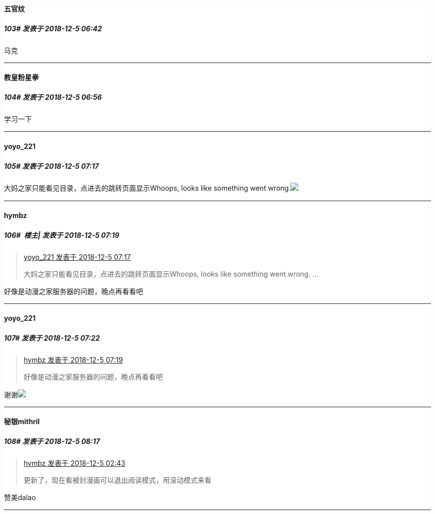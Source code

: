 ####  五官纹  
##### 103#       发表于 2018-12-5 06:42

马克

*****

####  教皇粉星拳  
##### 104#       发表于 2018-12-5 06:56

学习一下

*****

####  yoyo_221  
##### 105#       发表于 2018-12-5 07:17

大妈之家只能看见目录，点进去的跳转页面显示Whoops, looks like something went wrong.<img src="https://static.stage1st.com/image/smiley/face2017/182.png" referrerpolicy="no-referrer">

*****

####  hymbz  
##### 106#         楼主| 发表于 2018-12-5 07:19

<blockquote><a href="httphttps://stage1st.com/2b/forum.php?mod=redirect&amp;goto=findpost&amp;pid=41831225&amp;ptid=1795100" target="_blank">yoyo_221 发表于 2018-12-5 07:17</a>

大妈之家只能看见目录，点进去的跳转页面显示Whoops, looks like something went wrong. ...</blockquote>
好像是动漫之家服务器的问题，晚点再看看吧

*****

####  yoyo_221  
##### 107#       发表于 2018-12-5 07:22

<blockquote><a href="httphttps://stage1st.com/2b/forum.php?mod=redirect&amp;goto=findpost&amp;pid=41831232&amp;ptid=1795100" target="_blank">hymbz 发表于 2018-12-5 07:19</a>

好像是动漫之家服务器的问题，晚点再看看吧</blockquote>
谢谢<img src="https://static.stage1st.com/image/smiley/face2017/072.png" referrerpolicy="no-referrer">

*****

####  秘银mithril  
##### 108#       发表于 2018-12-5 08:17

<blockquote><a href="httphttps://stage1st.com/2b/forum.php?mod=redirect&amp;goto=findpost&amp;pid=41830760&amp;ptid=1795100" target="_blank">hymbz 发表于 2018-12-5 02:43</a>

更新了，现在看被封漫画可以退出阅读模式，用滚动模式来看</blockquote>
赞美dalao

*****
